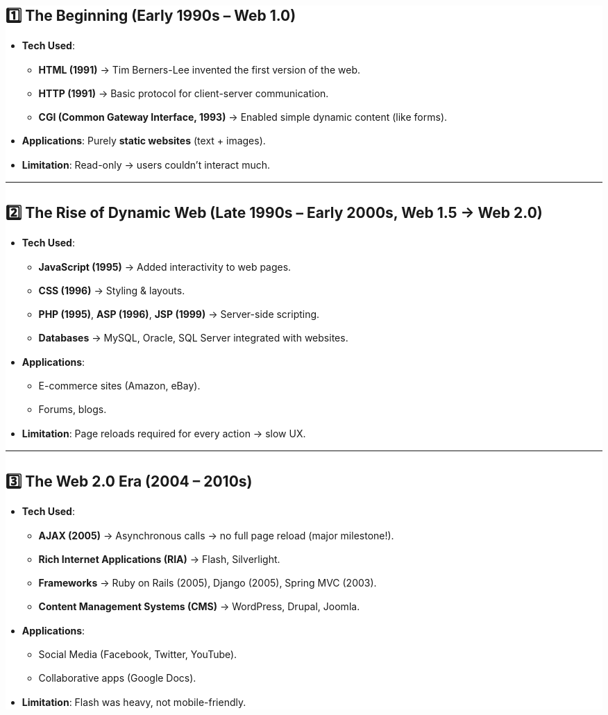 ## 1️⃣ **The Beginning (Early 1990s – Web 1.0)**

* **Tech Used**:
    
    * **HTML (1991)** → Tim Berners-Lee invented the first version of the web.
        
    * **HTTP (1991)** → Basic protocol for client-server communication.
        
    * **CGI (Common Gateway Interface, 1993)** → Enabled simple dynamic content (like forms).
        
* **Applications**: Purely **static websites** (text + images).
    
* **Limitation**: Read-only → users couldn’t interact much.
    

---

## 2️⃣ **The Rise of Dynamic Web (Late 1990s – Early 2000s, Web 1.5 → Web 2.0)**

* **Tech Used**:
    
    * **JavaScript (1995)** → Added interactivity to web pages.
        
    * **CSS (1996)** → Styling & layouts.
        
    * **PHP (1995)**, **ASP (1996)**, **JSP (1999)** → Server-side scripting.
        
    * **Databases** → MySQL, Oracle, SQL Server integrated with websites.
        
* **Applications**:
    
    * E-commerce sites (Amazon, eBay).
        
    * Forums, blogs.
        
* **Limitation**: Page reloads required for every action → slow UX.
    

---

## 3️⃣ **The Web 2.0 Era (2004 – 2010s)**

* **Tech Used**:
    
    * **AJAX (2005)** → Asynchronous calls → no full page reload (major milestone!).
        
    * **Rich Internet Applications (RIA)** → Flash, Silverlight.
        
    * **Frameworks** → Ruby on Rails (2005), Django (2005), Spring MVC (2003).
        
    * **Content Management Systems (CMS)** → WordPress, Drupal, Joomla.
        
* **Applications**:
    
    * Social Media (Facebook, Twitter, YouTube).
        
    * Collaborative apps (Google Docs).
        
* **Limitation**: Flash was heavy, not mobile-friendly.
    